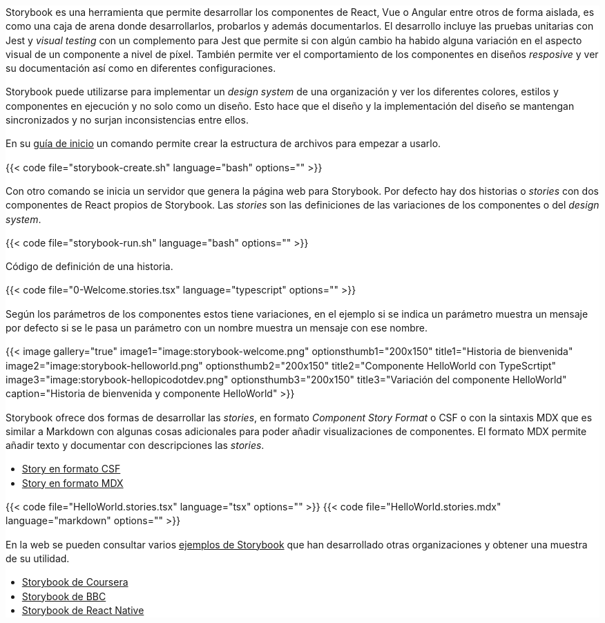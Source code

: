 Storybook es una herramienta que permite desarrollar los componentes de React, Vue o Angular entre otros de forma aislada, es como una caja de arena donde desarrollarlos, probarlos y además documentarlos. El desarrollo incluye las pruebas unitarias con Jest y _visual testing_ con un complemento para Jest que permite si con algún cambio ha habido alguna variación en el aspecto visual de un componente a nivel de píxel. También permite ver el comportamiento de los componentes en diseños _resposive_ y ver su documentación así como en diferentes configuraciones.

Storybook puede utilizarse para implementar un _design system_ de una organización y ver los diferentes colores, estilos y componentes en ejecución y no solo como un diseño. Esto hace que el diseño y la implementación del diseño se mantengan sincronizados y no surjan inconsistencias entre ellos.

En su [guía de inicio](https://storybook.js.org/docs/guides/quick-start-guide/) un comando permite crear la estructura de archivos para empezar a usarlo.

{{< code file="storybook-create.sh" language="bash" options="" >}}

Con otro comando se inicia un servidor que genera la página web para Storybook. Por defecto hay dos historias o _stories_ con dos componentes de React propios de Storybook. Las _stories_ son las definiciones de las variaciones de los componentes o del _design system_.

{{< code file="storybook-run.sh" language="bash" options="" >}}

Código de definición de una historia.

{{< code file="0-Welcome.stories.tsx" language="typescript" options="" >}}

Según los parámetros de los componentes estos tiene variaciones, en el ejemplo si se indica un parámetro muestra un mensaje por defecto si se le pasa un parámetro con un nombre muestra un mensaje con ese nombre.

{{< image
    gallery="true"
    image1="image:storybook-welcome.png" optionsthumb1="200x150" title1="Historia de bienvenida"
    image2="image:storybook-helloworld.png" optionsthumb2="200x150" title2="Componente HelloWorld con TypeScrtipt"
    image3="image:storybook-hellopicodotdev.png" optionsthumb3="200x150" title3="Variación del componente HelloWorld"
    caption="Historia de bienvenida y componente HelloWorld" >}}

Storybook ofrece dos formas de desarrollar las _stories_, en formato _Component Story Format_ o CSF o con la sintaxis MDX que es similar a Markdown con algunas cosas adicionales para poder añadir visualizaciones de componentes. El formato MDX permite añadir texto y documentar con descripciones las _stories_.

* [Story en formato CSF](https://storybook.js.org/docs/formats/component-story-format/)
* [Story en formato MDX](https://github.com/storybookjs/storybook/blob/next/addons/docs/docs/mdx.md)

{{< code file="HelloWorld.stories.tsx" language="tsx" options="" >}}
{{< code file="HelloWorld.stories.mdx" language="markdown" options="" >}}

En la web se pueden consultar varios [ejemplos de Storybook](https://storybook.js.org/docs/examples/) que han desarrollado otras organizaciones y obtener una muestra de su utilidad.

* [Storybook de Coursera](https://building.coursera.org/coursera-ui/)
* [Storybook de BBC](https://bbc.github.io/psammead/)
* [Storybook de React Native](https://necolas.github.io/react-native-web/docs/)
